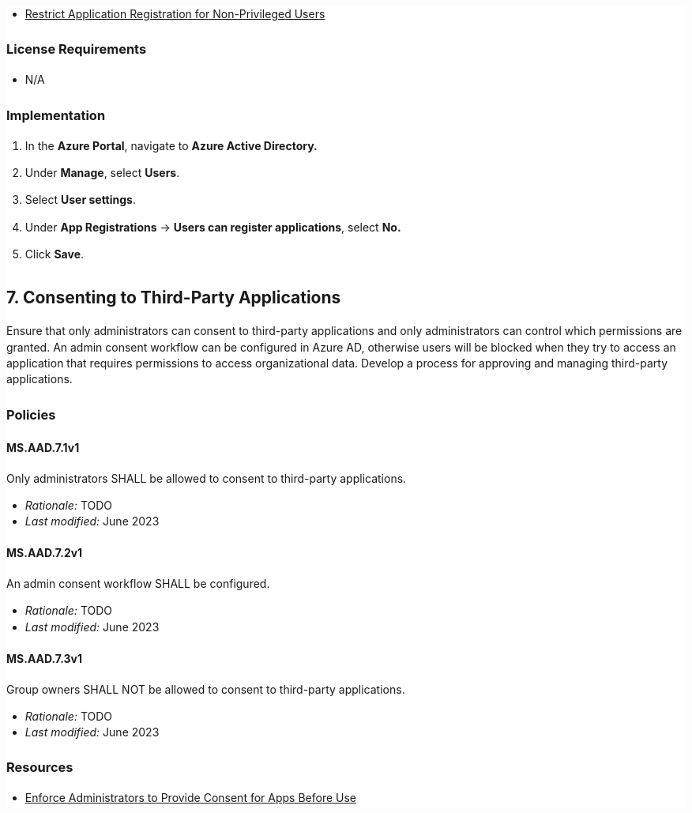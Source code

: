 - [Restrict Application Registration for Non-Privileged
  Users](https://www.trendmicro.com/cloudoneconformity/knowledge-base/azure/ActiveDirectory/users-can-register-applications.html)

### License Requirements

- N/A

### Implementation

1.  In the **Azure Portal**, navigate to **Azure Active Directory.**



2. Under **Manage**, select **Users**.

3. Select **User settings**.

4. Under **App Registrations** -\> **Users can register applications**,
    select **No.**

5. Click **Save**.

## 7. Consenting to Third-Party Applications

Ensure that only administrators can consent to third-party applications
and only administrators can control which permissions are granted. An
admin consent workflow can be configured in Azure AD, otherwise users
will be blocked when they try to access an application that requires
permissions to access organizational data. Develop a process for
approving and managing third-party applications.

### Policies
#### MS.AAD.7.1v1
Only administrators SHALL be allowed to consent to third-party
  applications.
- _Rationale:_ TODO
- _Last modified:_ June 2023

#### MS.AAD.7.2v1
An admin consent workflow SHALL be configured.
- _Rationale:_ TODO
- _Last modified:_ June 2023

#### MS.AAD.7.3v1
Group owners SHALL NOT be allowed to consent to third-party applications.
- _Rationale:_ TODO
- _Last modified:_ June 2023

### Resources

- [Enforce Administrators to Provide Consent for Apps Before
  Use](https://www.trendmicro.com/cloudoneconformity/knowledge-base/azure/ActiveDirectory/users-can-consent-to-apps-accessing-company-data-on-their-behalf.html)
